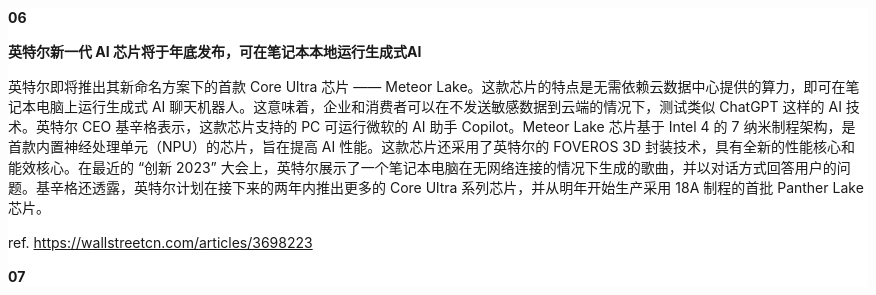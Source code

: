   
  

  

  

  

  

  

  

  

  

  

  

  

  

**06**

  
  
  

**英特尔新一代 AI 芯片将于年底发布，可在笔记本本地运行生成式AI**

  
  
  
  
  

英特尔即将推出其新命名方案下的首款 Core Ultra 芯片 —— Meteor
Lake。这款芯片的特点是无需依赖云数据中心提供的算力，即可在笔记本电脑上运行生成式 AI
聊天机器人。这意味着，企业和消费者可以在不发送敏感数据到云端的情况下，测试类似 ChatGPT 这样的 AI 技术。英特尔 CEO
基辛格表示，这款芯片支持的 PC 可运行微软的 AI 助手 Copilot。Meteor Lake 芯片基于 Intel 4 的 7
纳米制程架构，是首款内置神经处理单元（NPU）的芯片，旨在提高 AI 性能。这款芯片还采用了英特尔的 FOVEROS 3D
封装技术，具有全新的性能核心和能效核心。在最近的 “创新 2023”
大会上，英特尔展示了一个笔记本电脑在无网络连接的情况下生成的歌曲，并以对话方式回答用户的问题。基辛格还透露，英特尔计划在接下来的两年内推出更多的 Core
Ultra 系列芯片，并从明年开始生产采用 18A 制程的首批 Panther Lake 芯片。

ref. https://wallstreetcn.com/articles/3698223

  
  

  

  

  

  

  

  

  

  

  

  

  

  

**07**

  
  